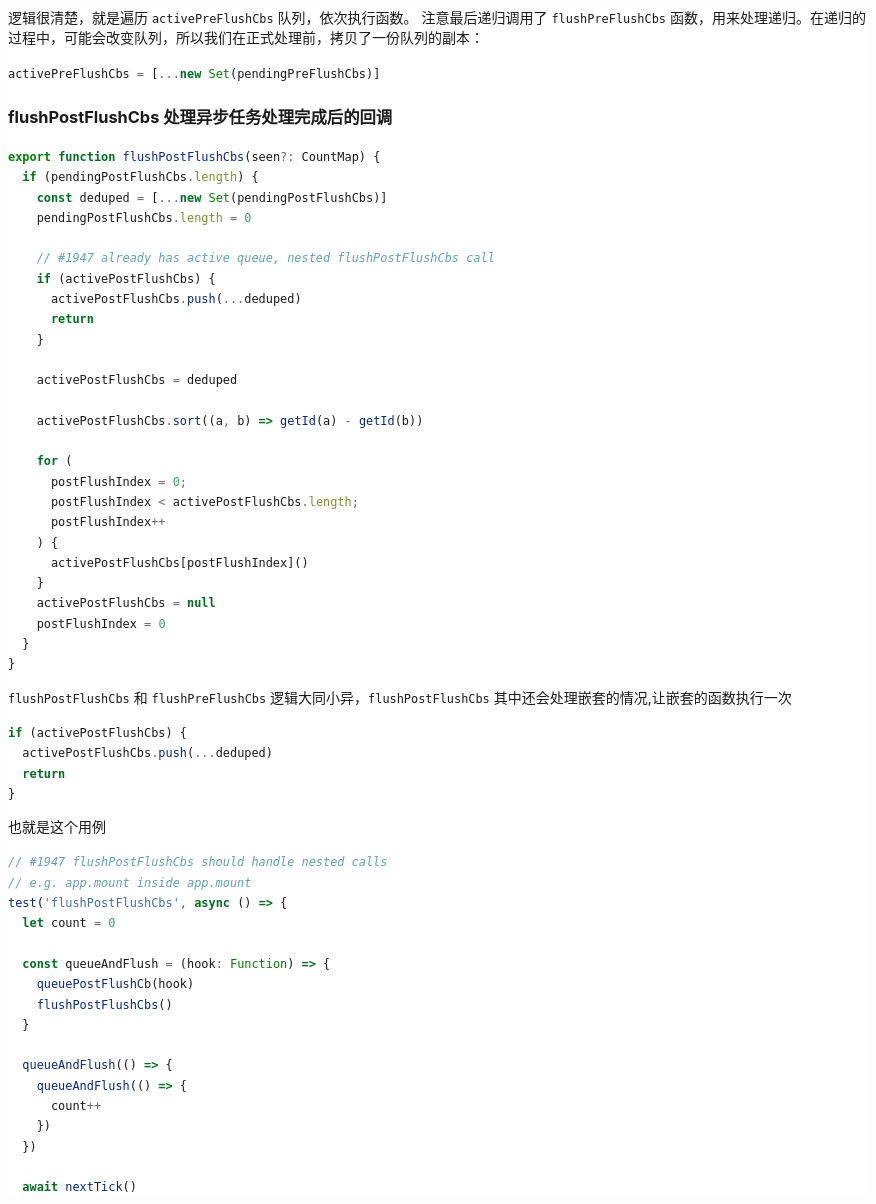 逻辑很清楚，就是遍历 `activePreFlushCbs` 队列，依次执行函数。
注意最后递归调用了 `flushPreFlushCbs` 函数，用来处理递归。在递归的过程中，可能会改变队列，所以我们在正式处理前，拷贝了一份队列的副本：

```typescript
activePreFlushCbs = [...new Set(pendingPreFlushCbs)]
```

### flushPostFlushCbs 处理异步任务处理完成后的回调

```typescript
export function flushPostFlushCbs(seen?: CountMap) {
  if (pendingPostFlushCbs.length) {
    const deduped = [...new Set(pendingPostFlushCbs)]
    pendingPostFlushCbs.length = 0

    // #1947 already has active queue, nested flushPostFlushCbs call
    if (activePostFlushCbs) {
      activePostFlushCbs.push(...deduped)
      return
    }

    activePostFlushCbs = deduped

    activePostFlushCbs.sort((a, b) => getId(a) - getId(b))

    for (
      postFlushIndex = 0;
      postFlushIndex < activePostFlushCbs.length;
      postFlushIndex++
    ) {
      activePostFlushCbs[postFlushIndex]()
    }
    activePostFlushCbs = null
    postFlushIndex = 0
  }
}
```

`flushPostFlushCbs` 和 `flushPreFlushCbs` 逻辑大同小异，`flushPostFlushCbs` 其中还会处理嵌套的情况,让嵌套的函数执行一次

```typescript
if (activePostFlushCbs) {
  activePostFlushCbs.push(...deduped)
  return
}
```

也就是这个用例

```typescript
// #1947 flushPostFlushCbs should handle nested calls
// e.g. app.mount inside app.mount
test('flushPostFlushCbs', async () => {
  let count = 0

  const queueAndFlush = (hook: Function) => {
    queuePostFlushCb(hook)
    flushPostFlushCbs()
  }

  queueAndFlush(() => {
    queueAndFlush(() => {
      count++
    })
  })

  await nextTick()
```